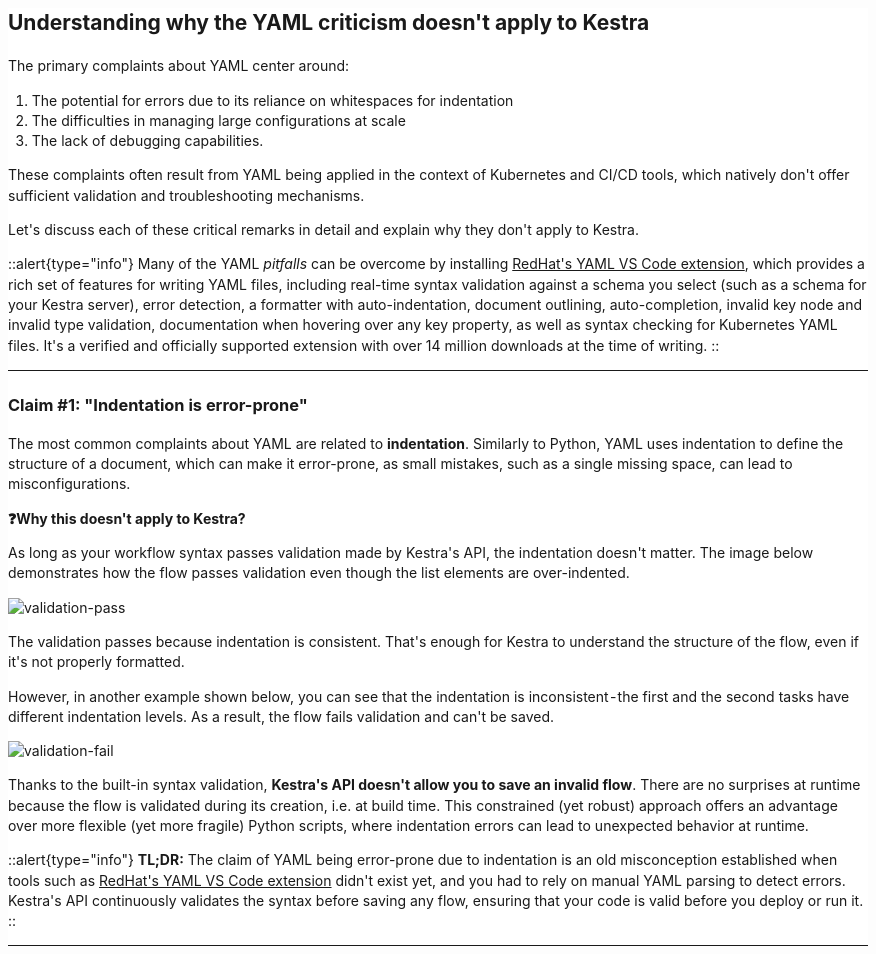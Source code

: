 ## Understanding why the YAML criticism doesn't apply to Kestra

The primary complaints about YAML center around:
1. The potential for errors due to its reliance on whitespaces for indentation
2. The difficulties in managing large configurations at scale
3. The lack of debugging capabilities.

These complaints often result from YAML being applied in the context of Kubernetes and CI/CD tools, which natively don't offer sufficient validation and troubleshooting mechanisms.

Let's discuss each of these critical remarks in detail and explain why they don't apply to Kestra.

::alert{type="info"}
Many of the YAML _pitfalls_ can be overcome by installing [RedHat's YAML VS Code extension](https://marketplace.visualstudio.com/items?itemName=redhat.vscode-yaml), which provides a rich set of features for writing YAML files, including real-time syntax validation against a schema you select (such as a schema for your Kestra server), error detection, a formatter with auto-indentation, document outlining, auto-completion, invalid key node and invalid type validation, documentation when hovering over any key property, as well as syntax checking for Kubernetes YAML files. It's a verified and officially supported extension with over 14 million downloads at the time of writing.
::

---

### Claim #1: "Indentation is error-prone"

The most common complaints about YAML are related to **indentation**. Similarly to Python, YAML uses indentation to define the structure of a document, which can make it error-prone, as small mistakes, such as a single missing space, can lead to misconfigurations.

**❓Why this doesn't apply to Kestra?**

As long as your workflow syntax passes validation made by Kestra's API, the indentation doesn't matter. The image below demonstrates how the flow passes validation even though the list elements are over-indented.

![validation-pass](/blogs/2023-12-05-yaml-pitfalls/validation-pass.png)

The validation passes because indentation is consistent. That's enough for Kestra to understand the structure of the flow, even if it's not properly formatted.

However, in another example shown below, you can see that the indentation is inconsistent - the first and the second tasks have different indentation levels. As a result, the flow fails validation and can't be saved.

![validation-fail](/blogs/2023-12-05-yaml-pitfalls/validation-fail.png)

Thanks to the built-in syntax validation, **Kestra's API doesn't allow you to save an invalid flow**. There are no surprises at runtime because the flow is validated during its creation, i.e. at build time. This constrained (yet robust) approach offers an advantage over more flexible (yet more fragile) Python scripts, where indentation errors can lead to unexpected behavior at runtime.

::alert{type="info"}
**TL;DR:** The claim of YAML being error-prone due to indentation is an old misconception established when tools such as [RedHat's YAML VS Code extension](https://marketplace.visualstudio.com/items?itemName=redhat.vscode-yaml) didn't exist yet, and you had to rely on manual YAML parsing to detect errors. Kestra's API continuously validates the syntax before saving any flow, ensuring that your code is valid before you deploy or run it.
::

---